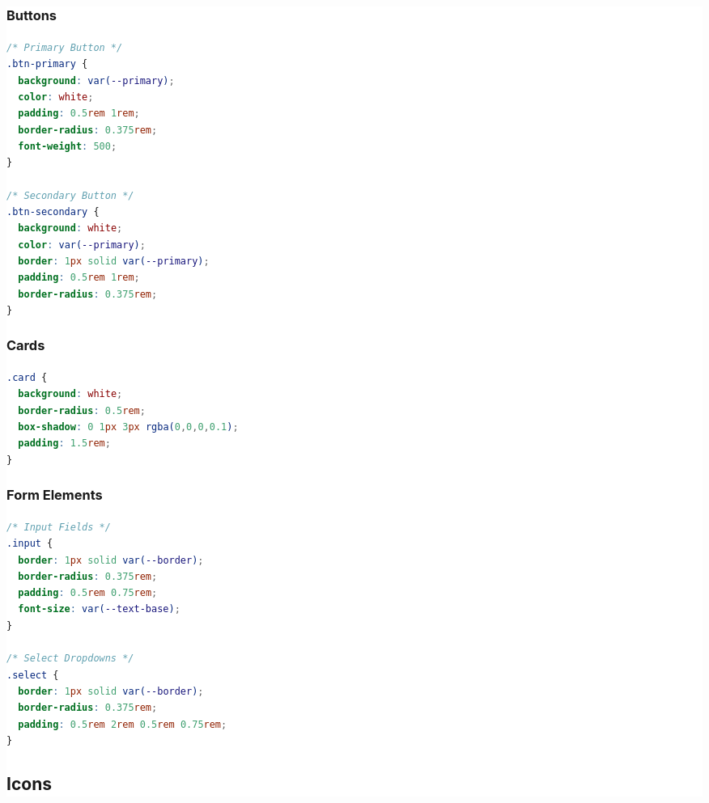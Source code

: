 ### Buttons
```css
/* Primary Button */
.btn-primary {
  background: var(--primary);
  color: white;
  padding: 0.5rem 1rem;
  border-radius: 0.375rem;
  font-weight: 500;
}

/* Secondary Button */
.btn-secondary {
  background: white;
  color: var(--primary);
  border: 1px solid var(--primary);
  padding: 0.5rem 1rem;
  border-radius: 0.375rem;
}
```

### Cards
```css
.card {
  background: white;
  border-radius: 0.5rem;
  box-shadow: 0 1px 3px rgba(0,0,0,0.1);
  padding: 1.5rem;
}
```

### Form Elements
```css
/* Input Fields */
.input {
  border: 1px solid var(--border);
  border-radius: 0.375rem;
  padding: 0.5rem 0.75rem;
  font-size: var(--text-base);
}

/* Select Dropdowns */
.select {
  border: 1px solid var(--border);
  border-radius: 0.375rem;
  padding: 0.5rem 2rem 0.5rem 0.75rem;
}
```

## Icons

